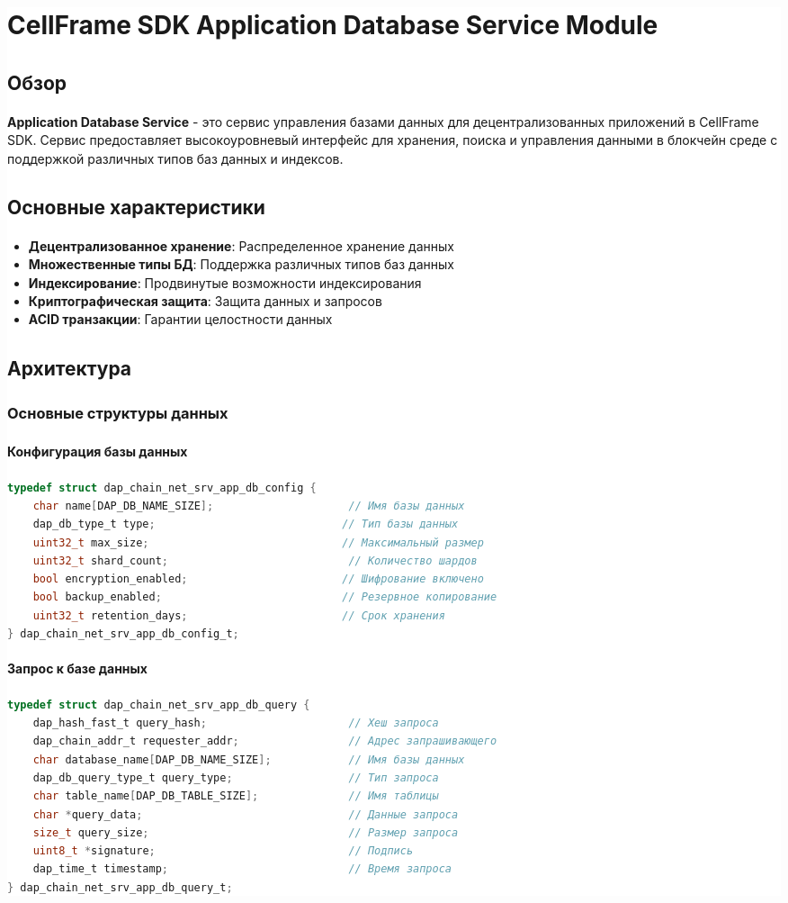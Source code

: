 # CellFrame SDK Application Database Service Module

## Обзор

**Application Database Service** - это сервис управления базами данных для децентрализованных приложений в CellFrame SDK. Сервис предоставляет высокоуровневый интерфейс для хранения, поиска и управления данными в блокчейн среде с поддержкой различных типов баз данных и индексов.

## Основные характеристики

- **Децентрализованное хранение**: Распределенное хранение данных
- **Множественные типы БД**: Поддержка различных типов баз данных
- **Индексирование**: Продвинутые возможности индексирования
- **Криптографическая защита**: Защита данных и запросов
- **ACID транзакции**: Гарантии целостности данных

## Архитектура

### Основные структуры данных

#### Конфигурация базы данных

```c
typedef struct dap_chain_net_srv_app_db_config {
    char name[DAP_DB_NAME_SIZE];                     // Имя базы данных
    dap_db_type_t type;                             // Тип базы данных
    uint32_t max_size;                              // Максимальный размер
    uint32_t shard_count;                            // Количество шардов
    bool encryption_enabled;                        // Шифрование включено
    bool backup_enabled;                            // Резервное копирование
    uint32_t retention_days;                        // Срок хранения
} dap_chain_net_srv_app_db_config_t;
```

#### Запрос к базе данных

```c
typedef struct dap_chain_net_srv_app_db_query {
    dap_hash_fast_t query_hash;                      // Хеш запроса
    dap_chain_addr_t requester_addr;                 // Адрес запрашивающего
    char database_name[DAP_DB_NAME_SIZE];            // Имя базы данных
    dap_db_query_type_t query_type;                  // Тип запроса
    char table_name[DAP_DB_TABLE_SIZE];              // Имя таблицы
    char *query_data;                                // Данные запроса
    size_t query_size;                               // Размер запроса
    uint8_t *signature;                              // Подпись
    dap_time_t timestamp;                            // Время запроса
} dap_chain_net_srv_app_db_query_t;
```
